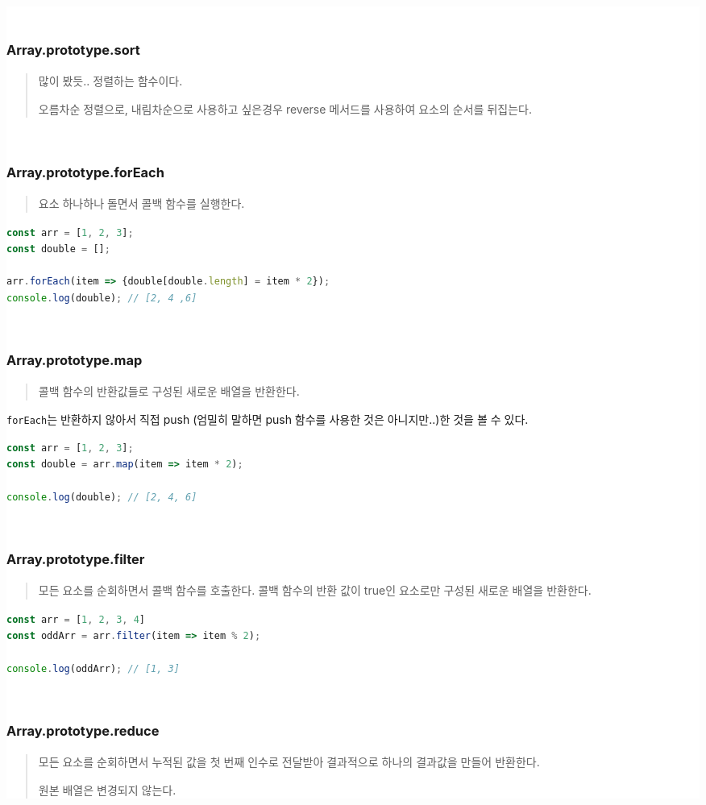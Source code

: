 <br>

### Array.prototype.sort

> 많이 봤듯.. 정렬하는 함수이다.
>
> 오름차순 정렬으로, 내림차순으로 사용하고 싶은경우 reverse 메서드를 사용하여 요소의 순서를 뒤집는다.

<br>

### Array.prototype.forEach

> 요소 하나하나 돌면서 콜백 함수를 실행한다.

```javascript
const arr = [1, 2, 3];
const double = [];

arr.forEach(item => {double[double.length] = item * 2});
console.log(double); // [2, 4 ,6]
```

<br>

### Array.prototype.map

> 콜백 함수의 반환값들로 구성된 새로운 배열을 반환한다.

`forEach`는 반환하지 않아서 직접 push (엄밀히 말하면 push 함수를 사용한 것은 아니지만..)한 것을 볼 수 있다.

```javascript
const arr = [1, 2, 3];
const double = arr.map(item => item * 2);

console.log(double); // [2, 4, 6]
```

<br>

### Array.prototype.filter

> 모든 요소를 순회하면서 콜백 함수를 호출한다. 콜백 함수의 반환 값이 true인 요소로만 구성된 새로운 배열을 반환한다.

```javascript
const arr = [1, 2, 3, 4]
const oddArr = arr.filter(item => item % 2);

console.log(oddArr); // [1, 3]
```

<br>

### Array.prototype.reduce

> 모든 요소를 순회하면서 누적된 값을 첫 번째 인수로 전달받아 결과적으로 하나의 결과값을 만들어 반환한다.
>
> 원본 배열은 변경되지 않는다.
